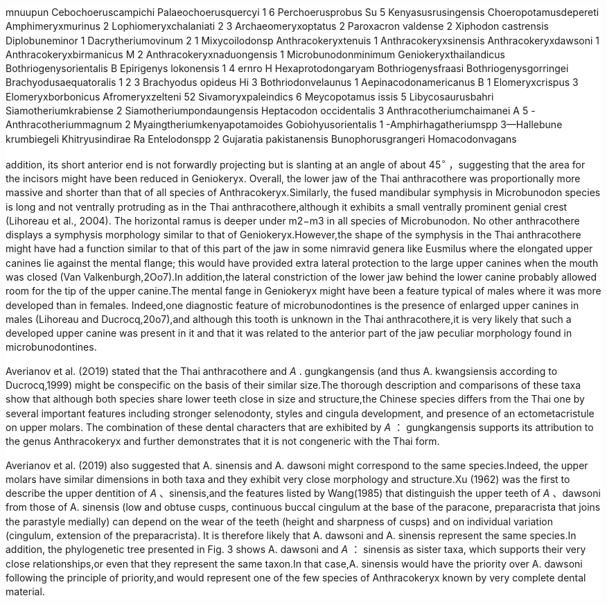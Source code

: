 mnuupun Cebochoeruscampichi Palaeochoerusquercyi 1 6 Perchoerusprobus Su 5 Kenyasusrusingensis Choeropotamusdepereti Amphimeryxmurinus 2 Lophiomeryxchalaniati 2 3 Archaeomeryxoptatus 2 Paroxacron valdense 2 Xiphodon castrensis Diplobuneminor 1 Dacrytheriumovinum 2 1 Mixycoilodonsp Anthracokeryxtenuis 1 Anthracokeryxsinensis Anthracokeryxdawsoni 1 Anthracokeryxbirmanicus M 2 Anthracokeryxnaduongensis 1 Microbunodonminimum Geniokeryxthailandicus Bothriogenysorientalis B Epirigenys lokonensis 1 4 ernro H Hexaprotodongaryam Bothriogenysfraasi Bothriogenysgorringei Brachyodusaequatoralis 1 2 3 Brachyodus opideus Hi 3 Bothriodonvelaunus 1 Aepinacodonamericanus B 1 Elomeryxcrispus 3 Elomeryxborbonicus Afromeryxzelteni 52 Sivamoryxpaleindics 6 Meycopotamus issis 5 Libycosaurusbahri Siamotheriumkrabiense 2 Siamotheriumpondaungensis Heptacodon occidentalis 3 Anthracotheriumchaimanei A 5 -Anthracotheriummagnum 2 Myaingtheriumkenyapotamoides Gobiohyusorientalis 1 -Amphirhagatheriumspp 3—Hallebune krumbiegeli Khitryusindirae Ra Entelodonspp 2 Gujaratia pakistanensis Bunophorusgrangeri Homacodonvagans

addition, its short anterior end is not forwardly projecting but is slanting at an angle of about $4 5 ^ { \circ }$ ，suggesting that the area for the incisors might have been reduced in Geniokeryx. Overall, the lower jaw of the Thai anthracothere was proportionally more massive and shorter than that of all species of Anthracokeryx.Similarly, the fused mandibular symphysis in Microbunodon species is long and not ventrally protruding as in the Thai anthracothere,although it exhibits a small ventrally prominent genial crest (Lihoreau et al., 2O04). The horizontal ramus is deeper under $\mathrm { m } 2 \mathrm { - } \mathrm { m } 3$ in all species of Microbunodon. No other anthracothere displays a symphysis morphology similar to that of Geniokeryx.However,the shape of the symphysis in the Thai anthracothere might have had a function similar to that of this part of the jaw in some nimravid genera like Eusmilus where the elongated upper canines lie against the mental flange; this would have provided extra lateral protection to the large upper canines when the mouth was closed (Van Valkenburgh,2Oo7).In addition,the lateral constriction of the lower jaw behind the lower canine probably allowed room for the tip of the upper canine.The mental fange in Geniokeryx might have been a feature typical of males where it was more developed than in females. Indeed,one diagnostic feature of microbunodontines is the presence of enlarged upper canines in males (Lihoreau and Ducrocq,20o7),and although this tooth is unknown in the Thai anthracothere,it is very likely that such a developed upper canine was present in it and that it was related to the anterior part of the jaw peculiar morphology found in microbunodontines.

Averianov et al. (2O19) stated that the Thai anthracothere and $A$ . gungkangensis (and thus A. kwangsiensis according to Ducrocq,1999) might be conspecific on the basis of their similar size.The thorough description and comparisons of these taxa show that although both species share lower teeth close in size and structure,the Chinese species differs from the Thai one by several important features including stronger selenodonty, styles and cingula development, and presence of an ectometacristule on upper molars. The combination of these dental characters that are exhibited by $A$ ： gungkangensis supports its attribution to the genus Anthracokeryx and further demonstrates that it is not congeneric with the Thai form.

Averianov et al. (2019) also suggested that A. sinensis and A. dawsoni might correspond to the same species.Indeed, the upper molars have similar dimensions in both taxa and they exhibit very close morphology and structure.Xu (1962) was the first to describe the upper dentition of $A$ 、sinensis,and the features listed by Wang(1985) that distinguish the upper teeth of $A$ 、dawsoni from those of A. sinensis (low and obtuse cusps, continuous buccal cingulum at the base of the paracone, preparacrista that joins the parastyle medially) can depend on the wear of the teeth (height and sharpness of cusps) and on individual variation (cingulum, extension of the preparacrista). It is therefore likely that A. dawsoni and A. sinensis represent the same species.In addition, the phylogenetic tree presented in Fig. 3 shows A. dawsoni and $A$ ： sinensis as sister taxa, which supports their very close relationships,or even that they represent the same taxon.In that case,A. sinensis would have the priority over A. dawsoni following the principle of priority,and would represent one of the few species of Anthracokeryx known by very complete dental material.
